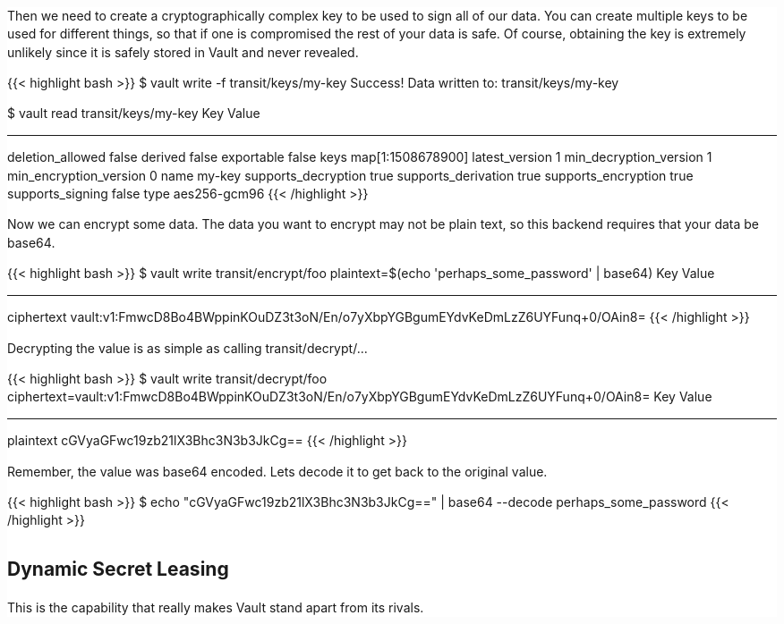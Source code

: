 Then we need to create a cryptographically complex key to be used to sign all of our data. You can create multiple keys to be used for different things, so that if one is compromised the rest of your data is safe. Of course, obtaining the key is extremely unlikely since it is safely stored in Vault and never revealed.

{{< highlight bash >}}
$ vault write -f transit/keys/my-key
Success! Data written to: transit/keys/my-key

$ vault read transit/keys/my-key
Key                   	Value
---                   	-----
deletion_allowed      	false
derived               	false
exportable            	false
keys                  	map[1:1508678900]
latest_version        	1
min_decryption_version	1
min_encryption_version	0
name                  	my-key
supports_decryption   	true
supports_derivation   	true
supports_encryption   	true
supports_signing      	false
type                  	aes256-gcm96
{{< /highlight >}}

Now we can encrypt some data. The data you want to encrypt may not be plain text, so this backend requires that your data be base64.

{{< highlight bash >}}
$ vault write transit/encrypt/foo plaintext=$(echo 'perhaps_some_password' | base64)
Key       	Value
---       	-----
ciphertext	vault:v1:FmwcD8Bo4BWppinKOuDZ3t3oN/En/o7yXbpYGBgumEYdvKeDmLzZ6UYFunq+0/OAin8=
{{< /highlight >}}

Decrypting the value is as simple as calling transit/decrypt/...

{{< highlight bash >}}
$ vault write transit/decrypt/foo ciphertext=vault:v1:FmwcD8Bo4BWppinKOuDZ3t3oN/En/o7yXbpYGBgumEYdvKeDmLzZ6UYFunq+0/OAin8=
Key      	Value
---      	-----
plaintext	cGVyaGFwc19zb21lX3Bhc3N3b3JkCg==
{{< /highlight >}}

Remember, the value was base64 encoded. Lets decode it to get back to the original value.

{{< highlight bash >}}
$ echo "cGVyaGFwc19zb21lX3Bhc3N3b3JkCg==" | base64 --decode
perhaps_some_password
{{< /highlight >}}

## Dynamic Secret Leasing
This is the capability that really makes Vault stand apart from its rivals.

